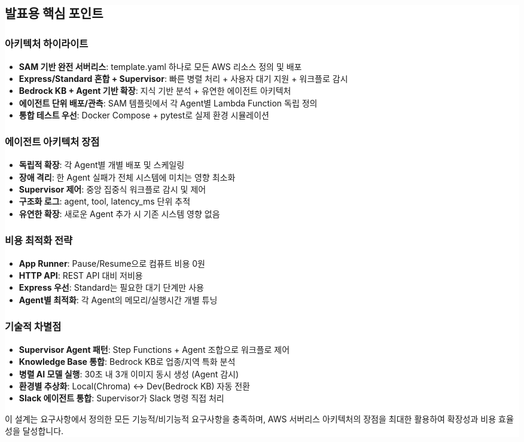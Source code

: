 ## 발표용 핵심 포인트

### 아키텍처 하이라이트
- **SAM 기반 완전 서버리스**: template.yaml 하나로 모든 AWS 리소스 정의 및 배포
- **Express/Standard 혼합 + Supervisor**: 빠른 병렬 처리 + 사용자 대기 지원 + 워크플로 감시
- **Bedrock KB + Agent 기반 확장**: 지식 기반 분석 + 유연한 에이전트 아키텍처
- **에이전트 단위 배포/관측**: SAM 템플릿에서 각 Agent별 Lambda Function 독립 정의
- **통합 테스트 우선**: Docker Compose + pytest로 실제 환경 시뮬레이션

### 에이전트 아키텍처 장점
- **독립적 확장**: 각 Agent별 개별 배포 및 스케일링
- **장애 격리**: 한 Agent 실패가 전체 시스템에 미치는 영향 최소화
- **Supervisor 제어**: 중앙 집중식 워크플로 감시 및 제어
- **구조화 로그**: agent, tool, latency_ms 단위 추적
- **유연한 확장**: 새로운 Agent 추가 시 기존 시스템 영향 없음

### 비용 최적화 전략
- **App Runner**: Pause/Resume으로 컴퓨트 비용 0원
- **HTTP API**: REST API 대비 저비용
- **Express 우선**: Standard는 필요한 대기 단계만 사용
- **Agent별 최적화**: 각 Agent의 메모리/실행시간 개별 튜닝

### 기술적 차별점
- **Supervisor Agent 패턴**: Step Functions + Agent 조합으로 워크플로 제어
- **Knowledge Base 통합**: Bedrock KB로 업종/지역 특화 분석
- **병렬 AI 모델 실행**: 30초 내 3개 이미지 동시 생성 (Agent 감시)
- **환경별 추상화**: Local(Chroma) ↔ Dev(Bedrock KB) 자동 전환
- **Slack 에이전트 통합**: Supervisor가 Slack 명령 직접 처리

이 설계는 요구사항에서 정의한 모든 기능적/비기능적 요구사항을 충족하며, AWS 서버리스 아키텍처의 장점을 최대한 활용하여 확장성과 비용 효율성을 달성합니다.